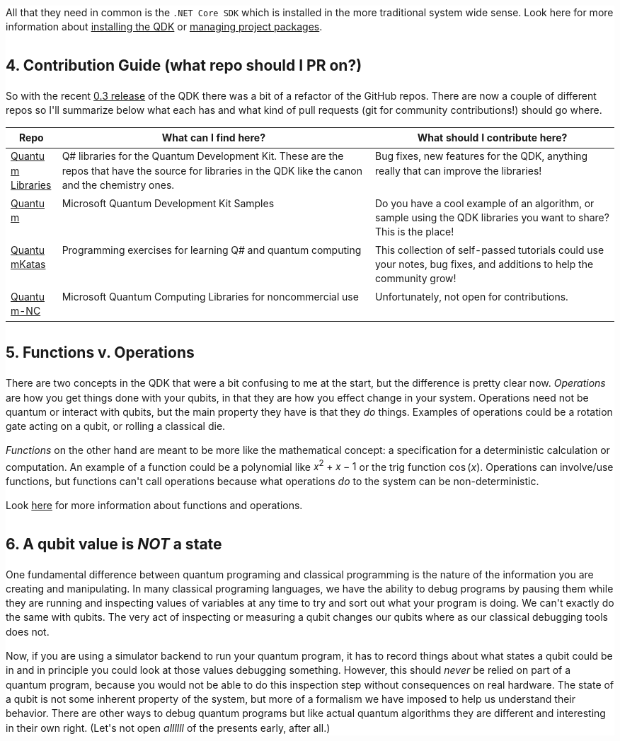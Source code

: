 All that they need in common is the `.NET Core SDK` which is installed in the more traditional system wide sense. Look here for more information about [installing the QDK](https://docs.microsoft.com/en-us/quantum/install-guide/?view=qsharp-preview) or [managing project packages](https://docs.microsoft.com/en-us/nuget/what-is-nuget).

## 4. Contribution Guide (what repo should I PR on?) ## 

So with the recent [0.3 release](https://cloudblogs.microsoft.com/quantum/2018/10/30/updated-quantum-development-kit-offers-new-chemistry-library-and-improved-developer-tools/) of the QDK there was a bit of a refactor of the GitHub repos.
There are now a couple of different repos so I'll summarize below what each has and what kind of pull requests (git for community contributions!) should go where.

| Repo | What can I find here? | What should I contribute here? |
| --- | --- | --- |
| [Quantum Libraries](https://github.com/Microsoft/QuantumLibraries) 	| Q# libraries for the Quantum Development Kit. These are the repos that have the source for libraries in the QDK like the canon and the chemistry ones. 	| Bug fixes, new features for the QDK, anything really that can improve the libraries!                                  	|
| [Quantum](https://github.com/Microsoft/Quantum)                    	| Microsoft Quantum Development Kit Samples                                                           	| Do you have a cool example of an algorithm, or sample using the QDK libraries you want to share? This is the place! 	|
| [QuantumKatas](https://github.com/Microsoft/QuantumKatas)          	| Programming exercises for learning Q# and quantum computing                                         	| This collection of self-passed tutorials could use your notes, bug fixes, and additions to help the community grow! 	|
| [Quantum-NC](https://github.com/Microsoft/Quantum-NC)              	| Microsoft Quantum Computing Libraries for noncommercial use                                         	| Unfortunately, not open for contributions.                                                                          	|

## 5. Functions v. Operations ##

There are two concepts in the QDK that were a bit confusing to me at the start, but the difference is pretty clear now. _Operations_ are how you get things done with your qubits, in that they are how you effect change in your system. Operations need not be quantum or interact with qubits, but the main property they have is that they _do_ things. Examples of operations could be a rotation gate acting on a qubit, or rolling a classical die.

_Functions_ on the other hand are meant to be more like the mathematical concept: a specification for a deterministic calculation or computation. An example of a function could be a polynomial like $x^2 + x-1$ or the trig function $\cos(x)$. Operations can involve/use functions, but functions can't call operations because what operations _do_ to the system can be non-deterministic.

Look [here](https://docs.microsoft.com/en-ca/quantum/techniques/operations-and-functions?view=qsharp-preview) for more information about functions and operations.

## 6. A qubit value is _NOT_ a state ## 

One fundamental difference between quantum programing and classical programming is the nature of the information you are creating and manipulating.
In many classical programing languages, we have the ability to debug programs by pausing them while they are running and inspecting values of variables at any time to try and sort out what your program is doing.
We can't exactly do the same with qubits.
The very act of inspecting or measuring a qubit changes our qubits where as our classical debugging tools does not.

Now, if you are using a simulator backend to run your quantum program, it has to record things about what states a qubit could be in and in principle you could look at those values debugging something.
However, this should _never_ be relied on part of a quantum program, because you would not be able to do this inspection step without consequences on real hardware.
The state of a qubit is not some inherent property of the system, but more of a formalism we have imposed to help us understand their behavior.
There are other ways to debug quantum programs but like actual quantum algorithms they are different and interesting in their own right.
(Let's not open _allllll_ of the presents early, after all.)
